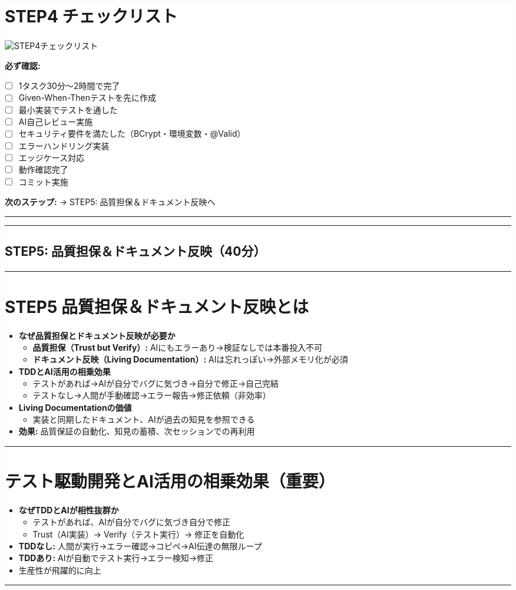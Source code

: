 


# STEP4 チェックリスト

![STEP4チェックリスト](diagrams-web/diagram_38_step4_checklist.svg)

**必ず確認:**
- [ ] 1タスク30分〜2時間で完了
- [ ] Given-When-Thenテストを先に作成
- [ ] 最小実装でテストを通した
- [ ] AI自己レビュー実施
- [ ] セキュリティ要件を満たした（BCrypt・環境変数・@Valid）
- [ ] エラーハンドリング実装
- [ ] エッジケース対応
- [ ] 動作確認完了
- [ ] コミット実施

**次のステップ:**
→ STEP5: 品質担保＆ドキュメント反映へ

---

---



## STEP5: 品質担保＆ドキュメント反映（40分）

---

# STEP5 品質担保＆ドキュメント反映とは
- **なぜ品質担保とドキュメント反映が必要か**
  - **品質担保（Trust but Verify）:** AIにもエラーあり→検証なしでは本番投入不可
  - **ドキュメント反映（Living Documentation）:** AIは忘れっぽい→外部メモリ化が必須
- **TDDとAI活用の相乗効果**
  - テストがあれば→AIが自分でバグに気づき→自分で修正→自己完結
  - テストなし→人間が手動確認→エラー報告→修正依頼（非効率）
- **Living Documentationの価値**
  - 実装と同期したドキュメント、AIが過去の知見を参照できる
- **効果:** 品質保証の自動化、知見の蓄積、次セッションでの再利用

---

# テスト駆動開発とAI活用の相乗効果（重要）
- **なぜTDDとAIが相性抜群か**
  - テストがあれば、AIが自分でバグに気づき自分で修正
  - Trust（AI実装）→ Verify（テスト実行）→ 修正を自動化
- **TDDなし:** 人間が実行→エラー確認→コピペ→AI伝達の無限ループ
- **TDDあり:** AIが自動でテスト実行→エラー検知→修正
- 生産性が飛躍的に向上

---